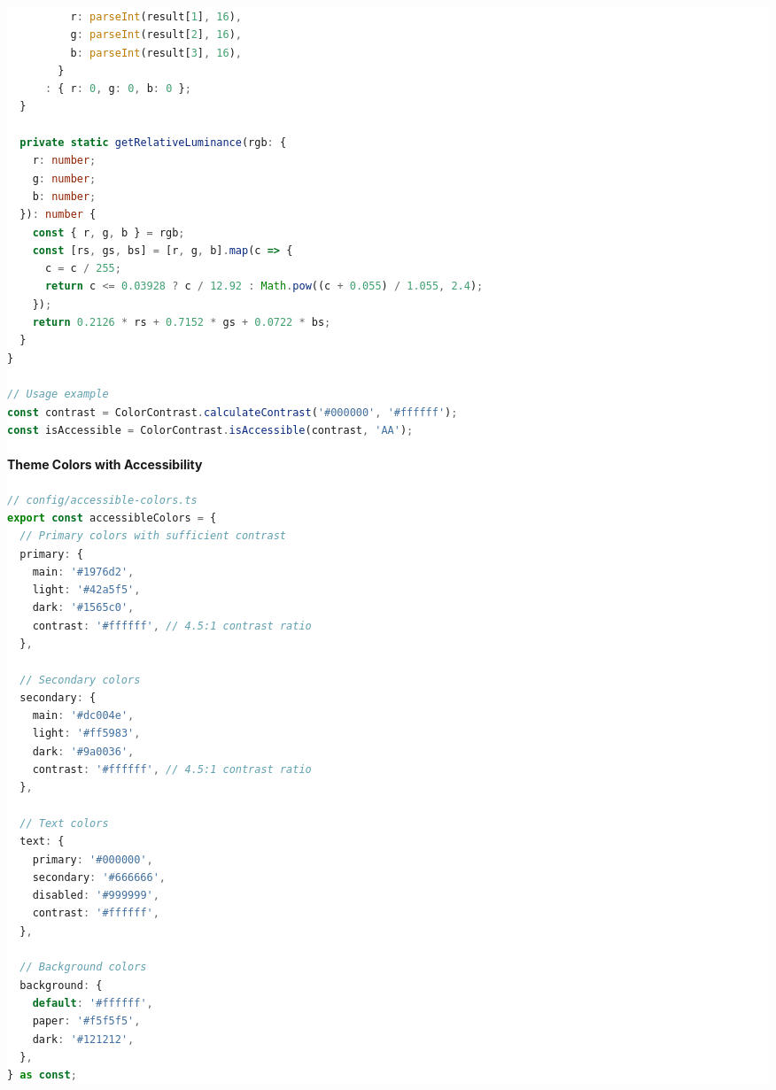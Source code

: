 ```typescript
          r: parseInt(result[1], 16),
          g: parseInt(result[2], 16),
          b: parseInt(result[3], 16),
        }
      : { r: 0, g: 0, b: 0 };
  }

  private static getRelativeLuminance(rgb: {
    r: number;
    g: number;
    b: number;
  }): number {
    const { r, g, b } = rgb;
    const [rs, gs, bs] = [r, g, b].map(c => {
      c = c / 255;
      return c <= 0.03928 ? c / 12.92 : Math.pow((c + 0.055) / 1.055, 2.4);
    });
    return 0.2126 * rs + 0.7152 * gs + 0.0722 * bs;
  }
}

// Usage example
const contrast = ColorContrast.calculateContrast('#000000', '#ffffff');
const isAccessible = ColorContrast.isAccessible(contrast, 'AA');
```

#### Theme Colors with Accessibility

```typescript
// config/accessible-colors.ts
export const accessibleColors = {
  // Primary colors with sufficient contrast
  primary: {
    main: '#1976d2',
    light: '#42a5f5',
    dark: '#1565c0',
    contrast: '#ffffff', // 4.5:1 contrast ratio
  },

  // Secondary colors
  secondary: {
    main: '#dc004e',
    light: '#ff5983',
    dark: '#9a0036',
    contrast: '#ffffff', // 4.5:1 contrast ratio
  },

  // Text colors
  text: {
    primary: '#000000',
    secondary: '#666666',
    disabled: '#999999',
    contrast: '#ffffff',
  },

  // Background colors
  background: {
    default: '#ffffff',
    paper: '#f5f5f5',
    dark: '#121212',
  },
} as const;
```
